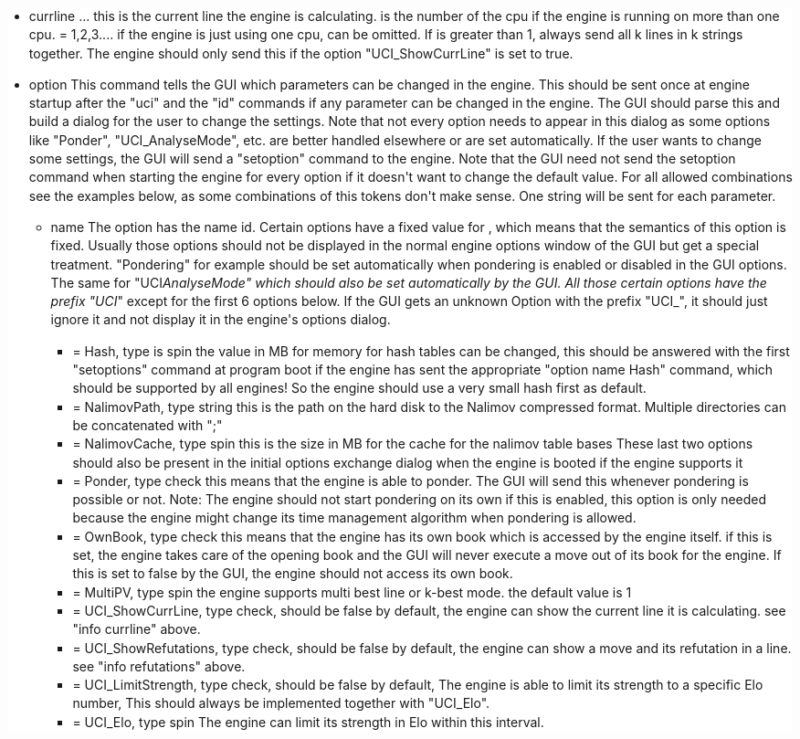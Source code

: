  - currline <cpunr> <move1> ... <movei>
    this is the current line the engine is calculating. <cpunr> is the number of the cpu if
    the engine is running on more than one cpu. <cpunr> = 1,2,3....
    if the engine is just using one cpu, <cpunr> can be omitted.
    If <cpunr> is greater than 1, always send all k lines in k strings together.
    The engine should only send this if the option "UCI_ShowCurrLine" is set to true.

- option
  This command tells the GUI which parameters can be changed in the engine.
  This should be sent once at engine startup after the "uci" and the "id" commands
  if any parameter can be changed in the engine.
  The GUI should parse this and build a dialog for the user to change the settings.
  Note that not every option needs to appear in this dialog as some options like
  "Ponder", "UCI_AnalyseMode", etc. are better handled elsewhere or are set automatically.
  If the user wants to change some settings, the GUI will send a "setoption" command to the engine.
  Note that the GUI need not send the setoption command when starting the engine for every option if
  it doesn't want to change the default value.
  For all allowed combinations see the examples below,
  as some combinations of this tokens don't make sense.
  One string will be sent for each parameter.
  - name <id>
    The option has the name id.
    Certain options have a fixed value for <id>, which means that the semantics of this option is fixed.
    Usually those options should not be displayed in the normal engine options window of the GUI but
    get a special treatment. "Pondering" for example should be set automatically when pondering is
    enabled or disabled in the GUI options. The same for "UCI*AnalyseMode" which should also be set
    automatically by the GUI. All those certain options have the prefix "UCI*" except for the
    first 6 options below. If the GUI gets an unknown Option with the prefix "UCI\_", it should just
    ignore it and not display it in the engine's options dialog.
    - <id> = Hash, type is spin
      the value in MB for memory for hash tables can be changed,
      this should be answered with the first "setoptions" command at program boot
      if the engine has sent the appropriate "option name Hash" command,
      which should be supported by all engines!
      So the engine should use a very small hash first as default.
    - <id> = NalimovPath, type string
      this is the path on the hard disk to the Nalimov compressed format.
      Multiple directories can be concatenated with ";"
    - <id> = NalimovCache, type spin
      this is the size in MB for the cache for the nalimov table bases
      These last two options should also be present in the initial options exchange dialog
      when the engine is booted if the engine supports it
    - <id> = Ponder, type check
      this means that the engine is able to ponder.
      The GUI will send this whenever pondering is possible or not.
      Note: The engine should not start pondering on its own if this is enabled, this option is only
      needed because the engine might change its time management algorithm when pondering is allowed.
    - <id> = OwnBook, type check
      this means that the engine has its own book which is accessed by the engine itself.
      if this is set, the engine takes care of the opening book and the GUI will never
      execute a move out of its book for the engine. If this is set to false by the GUI,
      the engine should not access its own book.
    - <id> = MultiPV, type spin
      the engine supports multi best line or k-best mode. the default value is 1
    - <id> = UCI_ShowCurrLine, type check, should be false by default,
      the engine can show the current line it is calculating. see "info currline" above.
    - <id> = UCI_ShowRefutations, type check, should be false by default,
      the engine can show a move and its refutation in a line. see "info refutations" above.
    - <id> = UCI_LimitStrength, type check, should be false by default,
      The engine is able to limit its strength to a specific Elo number,
      This should always be implemented together with "UCI_Elo".
    - <id> = UCI_Elo, type spin
      The engine can limit its strength in Elo within this interval.